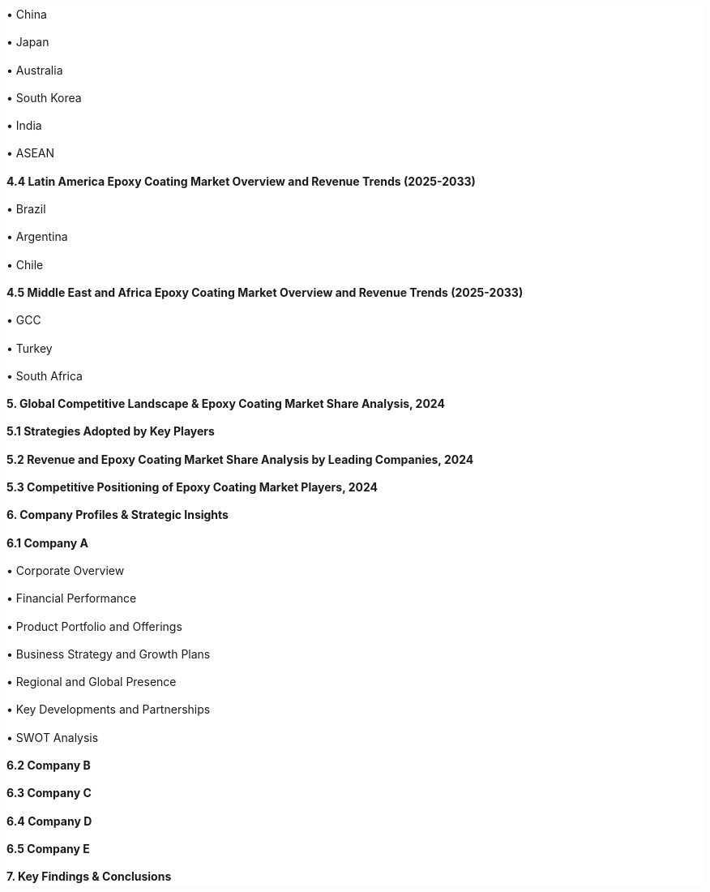 • China

• Japan

• Australia

• South Korea

• India

• ASEAN

<strong>4.4 Latin America Epoxy Coating Market Overview and Revenue Trends (2025-2033)</strong>

• Brazil

• Argentina

• Chile

<strong>4.5 Middle East and Africa Epoxy Coating Market Overview and Revenue Trends (2025-2033)</strong>

• GCC

• Turkey

• South Africa

<strong>5. Global Competitive Landscape & Epoxy Coating Market Share Analysis, 2024</strong>

<strong>5.1 Strategies Adopted by Key Players</strong>

<strong>5.2 Revenue and Epoxy Coating Market Share Analysis by Leading Companies, 2024</strong>

<strong>5.3 Competitive Positioning of Epoxy Coating Market Players, 2024</strong>

<strong>6. Company Profiles & Strategic Insights</strong>

<strong>6.1 Company A</strong>

• Corporate Overview

• Financial Performance

• Product Portfolio and Offerings

• Business Strategy and Growth Plans

• Regional and Global Presence

• Key Developments and Partnerships

• SWOT Analysis

<strong>6.2 Company B</strong>

<strong>6.3 Company C</strong>

<strong>6.4 Company D</strong>

<strong>6.5 Company E</strong>

<strong>7. Key Findings & Conclusions</strong>
